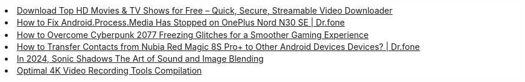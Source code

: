 <li><a href="https://discover-advanced.techidaily.com/download-top-hd-movies-and-tv-shows-for-free-quick-secure-streamable-video-downloader/"><u>Download Top HD Movies & TV Shows for Free – Quick, Secure, Streamable Video Downloader</u></a></li>
<li><a href="https://change-location.techidaily.com/how-to-fix-androidprocessmedia-has-stopped-on-oneplus-nord-n30-se-drfone-by-drfone-fix-android-problems-fix-android-problems/"><u>How to Fix Android.Process.Media Has Stopped on OnePlus Nord N30 SE | Dr.fone</u></a></li>
<li><a href="https://screen-mirroring-recording.techidaily.com/how-to-overcome-cyberpunk-2077-freezing-glitches-for-a-smoother-gaming-experience/"><u>How to Overcome Cyberpunk 2077 Freezing Glitches for a Smoother Gaming Experience</u></a></li>
<li><a href="https://blog-min.techidaily.com/how-to-transfer-contacts-from-nubia-red-magic-8s-proplus-to-other-android-devices-devices-drfone-by-drfone-transfer-from-android-transfer-from-android/"><u>How to Transfer Contacts from Nubia Red Magic 8S Pro+ to Other Android Devices Devices? | Dr.fone</u></a></li>
<li><a href="https://extra-guidance.techidaily.com/in-2024-sonic-shadows-the-art-of-sound-and-image-blending/"><u>In 2024, Sonic Shadows The Art of Sound and Image Blending</u></a></li>
<li><a href="https://video-screen-grab.techidaily.com/optimal-4k-video-recording-tools-compilation/"><u>Optimal 4K Video Recording Tools Compilation</u></a></li>
</ul></div>

